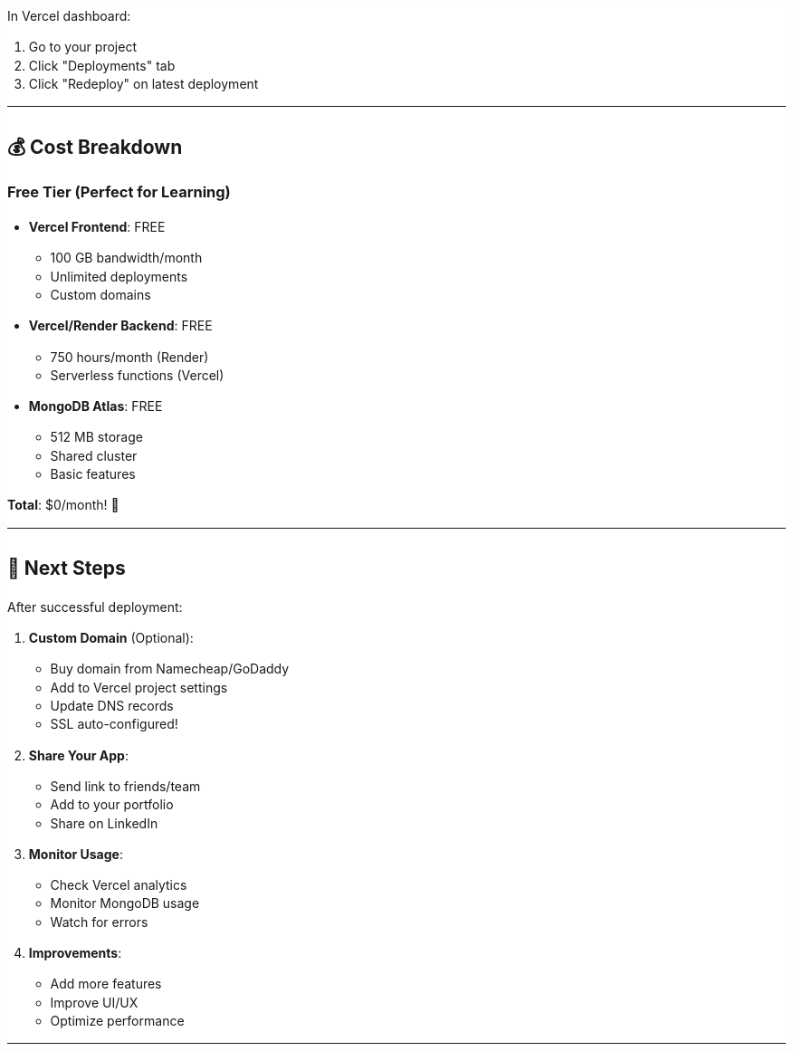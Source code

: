In Vercel dashboard:
1. Go to your project
2. Click "Deployments" tab
3. Click "Redeploy" on latest deployment

---

## 💰 Cost Breakdown

### Free Tier (Perfect for Learning)

- **Vercel Frontend**: FREE
  - 100 GB bandwidth/month
  - Unlimited deployments
  - Custom domains

- **Vercel/Render Backend**: FREE
  - 750 hours/month (Render)
  - Serverless functions (Vercel)

- **MongoDB Atlas**: FREE
  - 512 MB storage
  - Shared cluster
  - Basic features

**Total**: $0/month! 🎉

---

## 🎯 Next Steps

After successful deployment:

1. **Custom Domain** (Optional):
   - Buy domain from Namecheap/GoDaddy
   - Add to Vercel project settings
   - Update DNS records
   - SSL auto-configured!

2. **Share Your App**:
   - Send link to friends/team
   - Add to your portfolio
   - Share on LinkedIn

3. **Monitor Usage**:
   - Check Vercel analytics
   - Monitor MongoDB usage
   - Watch for errors

4. **Improvements**:
   - Add more features
   - Improve UI/UX
   - Optimize performance

---